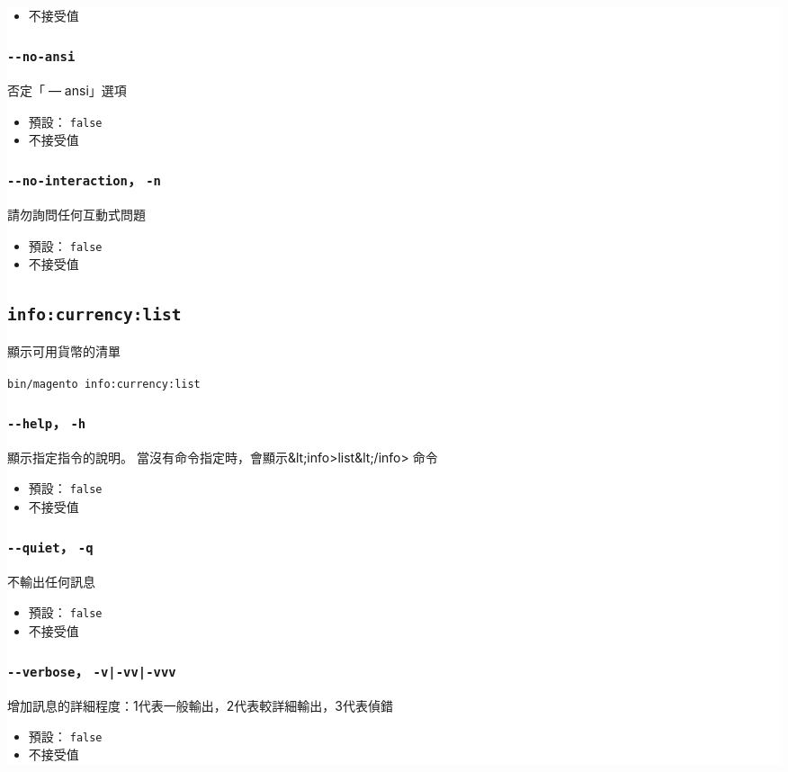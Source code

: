 - 不接受值

### `--no-ansi`

否定「 — ansi」選項

- 預設： `false`
- 不接受值

### `--no-interaction`， `-n`

請勿詢問任何互動式問題

- 預設： `false`
- 不接受值


## `info:currency:list`

顯示可用貨幣的清單

```bash
bin/magento info:currency:list
```

### `--help`， `-h`

顯示指定指令的說明。 當沒有命令指定時，會顯示\&lt;info>list\&lt;/info> 命令

- 預設： `false`
- 不接受值

### `--quiet`， `-q`

不輸出任何訊息

- 預設： `false`
- 不接受值

### `--verbose`， `-v|-vv|-vvv`

增加訊息的詳細程度：1代表一般輸出，2代表較詳細輸出，3代表偵錯

- 預設： `false`
- 不接受值


